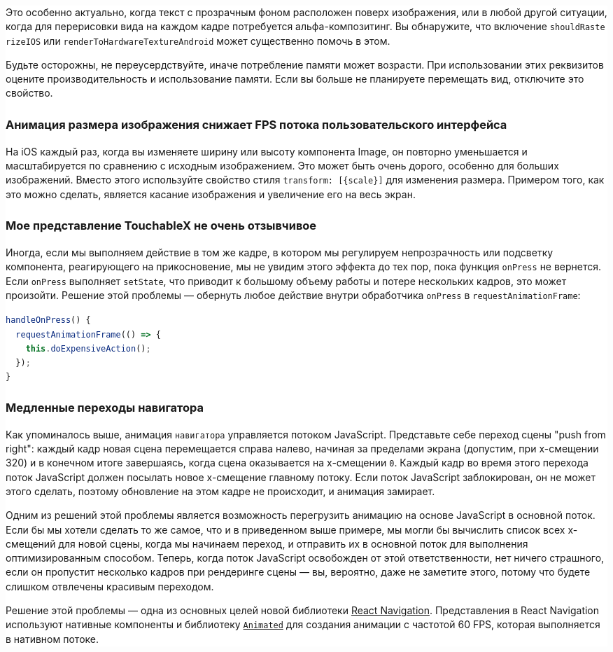 Это особенно актуально, когда текст с прозрачным фоном расположен поверх изображения, или в любой другой ситуации, когда для перерисовки вида на каждом кадре потребуется альфа-композитинг. Вы обнаружите, что включение `shouldRasterizeIOS` или `renderToHardwareTextureAndroid` может существенно помочь в этом.

Будьте осторожны, не переусердствуйте, иначе потребление памяти может возрасти. При использовании этих реквизитов оцените производительность и использование памяти. Если вы больше не планируете перемещать вид, отключите это свойство.

### Анимация размера изображения снижает FPS потока пользовательского интерфейса

На iOS каждый раз, когда вы изменяете ширину или высоту компонента Image, он повторно уменьшается и масштабируется по сравнению с исходным изображением. Это может быть очень дорого, особенно для больших изображений. Вместо этого используйте свойство стиля `transform: [{scale}]` для изменения размера. Примером того, как это можно сделать, является касание изображения и увеличение его на весь экран.

### Мое представление TouchableX не очень отзывчивое

Иногда, если мы выполняем действие в том же кадре, в котором мы регулируем непрозрачность или подсветку компонента, реагирующего на прикосновение, мы не увидим этого эффекта до тех пор, пока функция `onPress` не вернется. Если `onPress` выполняет `setState`, что приводит к большому объему работы и потере нескольких кадров, это может произойти. Решение этой проблемы — обернуть любое действие внутри обработчика `onPress` в `requestAnimationFrame`:

```ts
handleOnPress() {
  requestAnimationFrame(() => {
    this.doExpensiveAction();
  });
}
```

### Медленные переходы навигатора

Как упоминалось выше, анимация `навигатора` управляется потоком JavaScript. Представьте себе переход сцены "push from right": каждый кадр новая сцена перемещается справа налево, начиная за пределами экрана (допустим, при x-смещении 320) и в конечном итоге завершаясь, когда сцена оказывается на x-смещении `0`. Каждый кадр во время этого перехода поток JavaScript должен посылать новое x-смещение главному потоку. Если поток JavaScript заблокирован, он не может этого сделать, поэтому обновление на этом кадре не происходит, и анимация замирает.

Одним из решений этой проблемы является возможность перегрузить анимацию на основе JavaScript в основной поток. Если бы мы хотели сделать то же самое, что и в приведенном выше примере, мы могли бы вычислить список всех x-смещений для новой сцены, когда мы начинаем переход, и отправить их в основной поток для выполнения оптимизированным способом. Теперь, когда поток JavaScript освобожден от этой ответственности, нет ничего страшного, если он пропустит несколько кадров при рендеринге сцены — вы, вероятно, даже не заметите этого, потому что будете слишком отвлечены красивым переходом.

Решение этой проблемы — одна из основных целей новой библиотеки [React Navigation](navigation.md). Представления в React Navigation используют нативные компоненты и библиотеку [`Animated`](../api/animated.md) для создания анимации с частотой 60 FPS, которая выполняется в нативном потоке.
